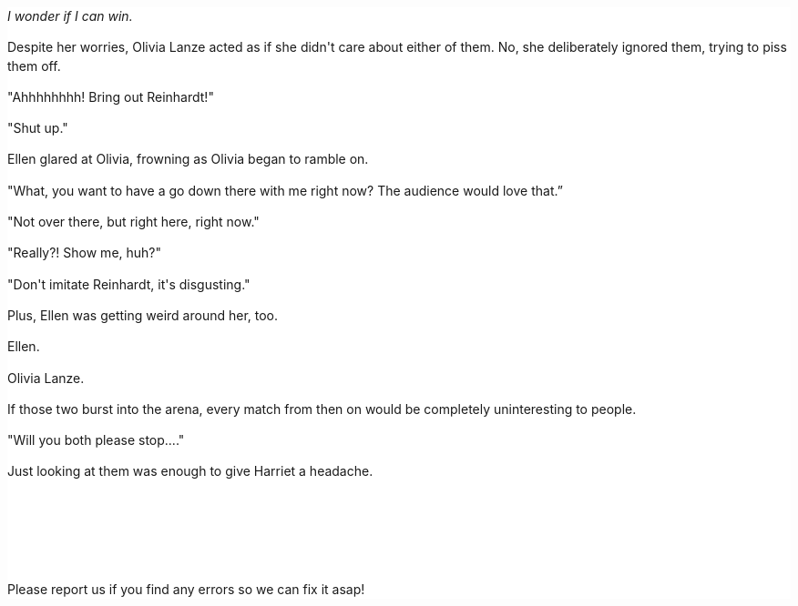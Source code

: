 *I wonder if I can win.*

Despite her worries, Olivia Lanze acted as if she didn't care about either of them. No, she deliberately ignored them, trying to piss them off.

"Ahhhhhhhh! Bring out Reinhardt!"

"Shut up."

Ellen glared at Olivia, frowning as Olivia began to ramble on.

"What, you want to have a go down there with me right now? The audience would love that.”

"Not over there, but right here, right now."

"Really?! Show me, huh?"

"Don't imitate Reinhardt, it's disgusting."

Plus, Ellen was getting weird around her, too.

Ellen. 

Olivia Lanze.

If those two burst into the arena, every match from then on would be completely uninteresting to people.

"Will you both please stop...."

Just looking at them was enough to give Harriet a headache.



<br><br><br><br>

Please report us if you find any errors so we can fix it asap!
